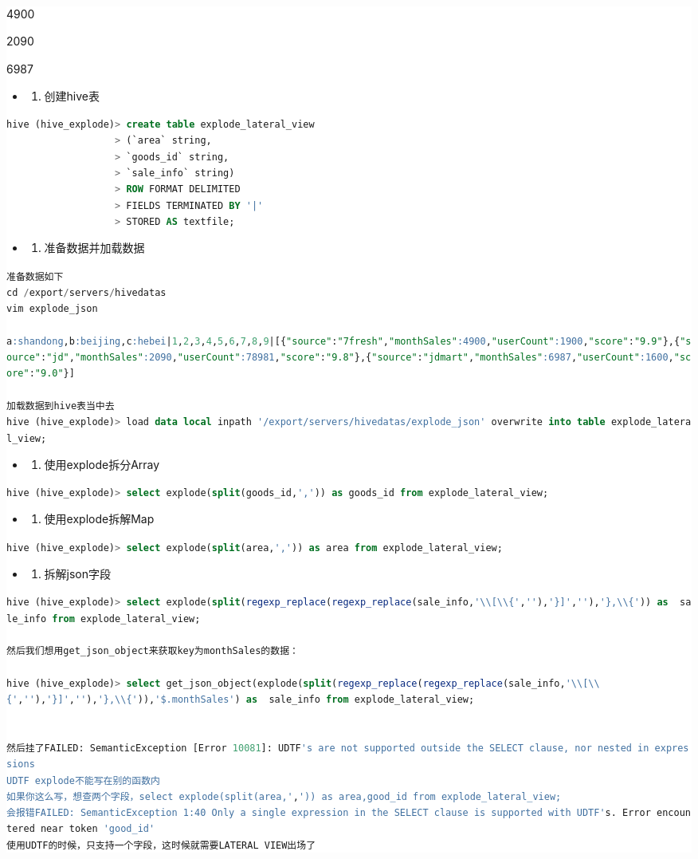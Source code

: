 4900

2090

6987

- 
  1. 创建hive表

``` sql
hive (hive_explode)> create table explode_lateral_view
                   > (`area` string,
                   > `goods_id` string,
                   > `sale_info` string)
                   > ROW FORMAT DELIMITED
                   > FIELDS TERMINATED BY '|'
                   > STORED AS textfile;
```

- 
  1. 准备数据并加载数据

``` sql
准备数据如下
cd /export/servers/hivedatas
vim explode_json
 
a:shandong,b:beijing,c:hebei|1,2,3,4,5,6,7,8,9|[{"source":"7fresh","monthSales":4900,"userCount":1900,"score":"9.9"},{"source":"jd","monthSales":2090,"userCount":78981,"score":"9.8"},{"source":"jdmart","monthSales":6987,"userCount":1600,"score":"9.0"}]
 
加载数据到hive表当中去
hive (hive_explode)> load data local inpath '/export/servers/hivedatas/explode_json' overwrite into table explode_lateral_view;
```

- 
  1. 使用explode拆分Array

``` sql
hive (hive_explode)> select explode(split(goods_id,',')) as goods_id from explode_lateral_view;
```

- 
  1. 使用explode拆解Map

``` sql
hive (hive_explode)> select explode(split(area,',')) as area from explode_lateral_view;
```

- 
  1. 拆解json字段

``` sql
hive (hive_explode)> select explode(split(regexp_replace(regexp_replace(sale_info,'\\[\\{',''),'}]',''),'},\\{')) as  sale_info from explode_lateral_view;
 
然后我们想用get_json_object来获取key为monthSales的数据：
 
hive (hive_explode)> select get_json_object(explode(split(regexp_replace(regexp_replace(sale_info,'\\[\\{',''),'}]',''),'},\\{')),'$.monthSales') as  sale_info from explode_lateral_view;
 
 
然后挂了FAILED: SemanticException [Error 10081]: UDTF's are not supported outside the SELECT clause, nor nested in expressions
UDTF explode不能写在别的函数内
如果你这么写，想查两个字段，select explode(split(area,',')) as area,good_id from explode_lateral_view;
会报错FAILED: SemanticException 1:40 Only a single expression in the SELECT clause is supported with UDTF's. Error encountered near token 'good_id'
使用UDTF的时候，只支持一个字段，这时候就需要LATERAL VIEW出场了
```
